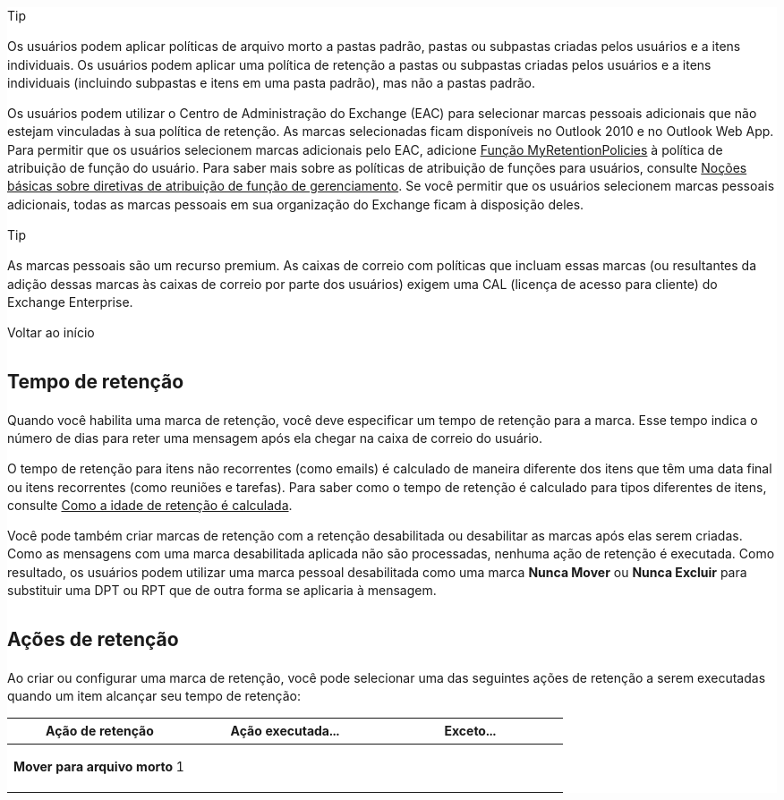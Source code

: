 
> [!TIP]
> Os usuários podem aplicar políticas de arquivo morto a pastas padrão, pastas ou subpastas criadas pelos usuários e a itens individuais. Os usuários podem aplicar uma política de retenção a pastas ou subpastas criadas pelos usuários e a itens individuais (incluindo subpastas e itens em uma pasta padrão), mas não a pastas padrão.



Os usuários podem utilizar o Centro de Administração do Exchange (EAC) para selecionar marcas pessoais adicionais que não estejam vinculadas à sua política de retenção. As marcas selecionadas ficam disponíveis no Outlook 2010 e no Outlook Web App. Para permitir que os usuários selecionem marcas adicionais pelo EAC, adicione [Função MyRetentionPolicies](myretentionpolicies-role-exchange-2013-help.md) à política de atribuição de função do usuário. Para saber mais sobre as políticas de atribuição de funções para usuários, consulte [Noções básicas sobre diretivas de atribuição de função de gerenciamento](understanding-management-role-assignment-policies-exchange-2013-help.md). Se você permitir que os usuários selecionem marcas pessoais adicionais, todas as marcas pessoais em sua organização do Exchange ficam à disposição deles.


> [!TIP]
> As marcas pessoais são um recurso premium. As caixas de correio com políticas que incluam essas marcas (ou resultantes da adição dessas marcas às caixas de correio por parte dos usuários) exigem uma CAL (licença de acesso para cliente) do Exchange Enterprise.



Voltar ao início

## Tempo de retenção

Quando você habilita uma marca de retenção, você deve especificar um tempo de retenção para a marca. Esse tempo indica o número de dias para reter uma mensagem após ela chegar na caixa de correio do usuário.

O tempo de retenção para itens não recorrentes (como emails) é calculado de maneira diferente dos itens que têm uma data final ou itens recorrentes (como reuniões e tarefas). Para saber como o tempo de retenção é calculado para tipos diferentes de itens, consulte [Como a idade de retenção é calculada](how-retention-age-is-calculated-exchange-2013-help.md).

Você pode também criar marcas de retenção com a retenção desabilitada ou desabilitar as marcas após elas serem criadas. Como as mensagens com uma marca desabilitada aplicada não são processadas, nenhuma ação de retenção é executada. Como resultado, os usuários podem utilizar uma marca pessoal desabilitada como uma marca **Nunca Mover** ou **Nunca Excluir** para substituir uma DPT ou RPT que de outra forma se aplicaria à mensagem.

## Ações de retenção

Ao criar ou configurar uma marca de retenção, você pode selecionar uma das seguintes ações de retenção a serem executadas quando um item alcançar seu tempo de retenção:


<table>
<colgroup>
<col style="width: 33%" />
<col style="width: 33%" />
<col style="width: 33%" />
</colgroup>
<thead>
<tr class="header">
<th>Ação de retenção</th>
<th>Ação executada...</th>
<th>Exceto...</th>
</tr>
</thead>
<tbody>
<tr class="odd">
<td><p><strong>Mover para arquivo morto</strong> 1</p></td>
<td><ul>
